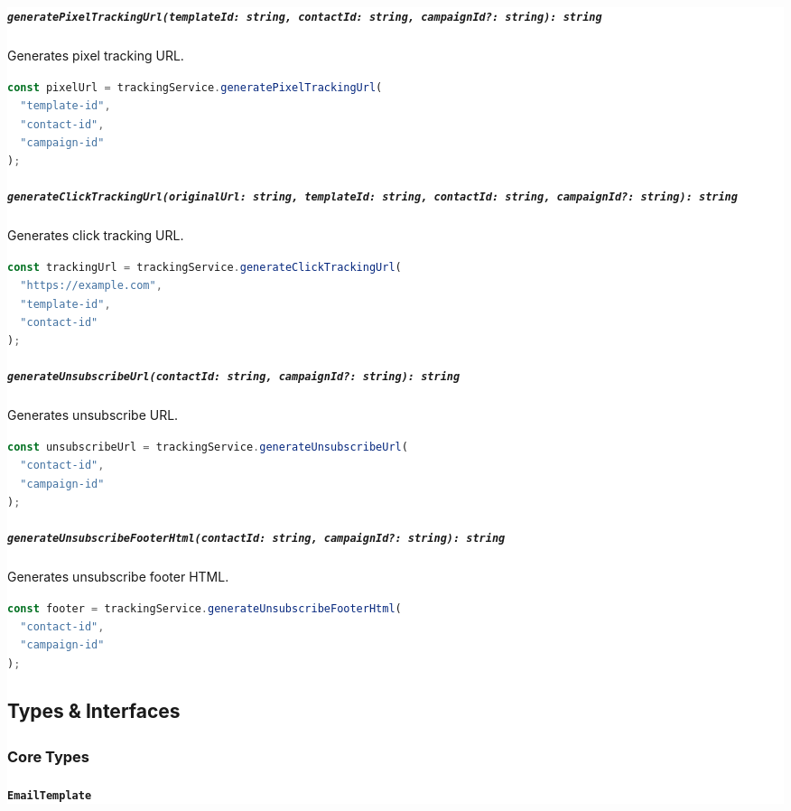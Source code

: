 ##### `generatePixelTrackingUrl(templateId: string, contactId: string, campaignId?: string): string`

Generates pixel tracking URL.

```typescript
const pixelUrl = trackingService.generatePixelTrackingUrl(
  "template-id",
  "contact-id",
  "campaign-id"
);
```

##### `generateClickTrackingUrl(originalUrl: string, templateId: string, contactId: string, campaignId?: string): string`

Generates click tracking URL.

```typescript
const trackingUrl = trackingService.generateClickTrackingUrl(
  "https://example.com",
  "template-id",
  "contact-id"
);
```

##### `generateUnsubscribeUrl(contactId: string, campaignId?: string): string`

Generates unsubscribe URL.

```typescript
const unsubscribeUrl = trackingService.generateUnsubscribeUrl(
  "contact-id",
  "campaign-id"
);
```

##### `generateUnsubscribeFooterHtml(contactId: string, campaignId?: string): string`

Generates unsubscribe footer HTML.

```typescript
const footer = trackingService.generateUnsubscribeFooterHtml(
  "contact-id",
  "campaign-id"
);
```

## Types & Interfaces

### Core Types

#### `EmailTemplate`
